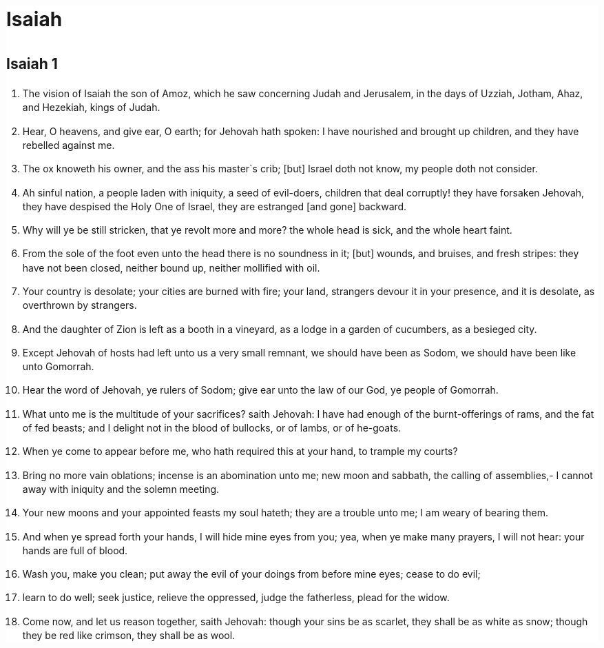 # Isaiah

## Isaiah 1

1. The vision of Isaiah the son of Amoz, which he saw concerning Judah and Jerusalem, in the days of Uzziah, Jotham, Ahaz, and Hezekiah, kings of Judah.

2. Hear, O heavens, and give ear, O earth; for Jehovah hath spoken: I have nourished and brought up children, and they have rebelled against me.

3. The ox knoweth his owner, and the ass his master`s crib; [but] Israel doth not know, my people doth not consider.

4. Ah sinful nation, a people laden with iniquity, a seed of evil-doers, children that deal corruptly! they have forsaken Jehovah, they have despised the Holy One of Israel, they are estranged [and gone] backward.

5. Why will ye be still stricken, that ye revolt more and more? the whole head is sick, and the whole heart faint.

6. From the sole of the foot even unto the head there is no soundness in it; [but] wounds, and bruises, and fresh stripes: they have not been closed, neither bound up, neither mollified with oil.

7. Your country is desolate; your cities are burned with fire; your land, strangers devour it in your presence, and it is desolate, as overthrown by strangers.

8. And the daughter of Zion is left as a booth in a vineyard, as a lodge in a garden of cucumbers, as a besieged city.

9. Except Jehovah of hosts had left unto us a very small remnant, we should have been as Sodom, we should have been like unto Gomorrah.

10. Hear the word of Jehovah, ye rulers of Sodom; give ear unto the law of our God, ye people of Gomorrah.

11. What unto me is the multitude of your sacrifices? saith Jehovah: I have had enough of the burnt-offerings of rams, and the fat of fed beasts; and I delight not in the blood of bullocks, or of lambs, or of he-goats.

12. When ye come to appear before me, who hath required this at your hand, to trample my courts?

13. Bring no more vain oblations; incense is an abomination unto me; new moon and sabbath, the calling of assemblies,- I cannot away with iniquity and the solemn meeting.

14. Your new moons and your appointed feasts my soul hateth; they are a trouble unto me; I am weary of bearing them.

15. And when ye spread forth your hands, I will hide mine eyes from you; yea, when ye make many prayers, I will not hear: your hands are full of blood.

16. Wash you, make you clean; put away the evil of your doings from before mine eyes; cease to do evil;

17. learn to do well; seek justice, relieve the oppressed, judge the fatherless, plead for the widow.

18. Come now, and let us reason together, saith Jehovah: though your sins be as scarlet, they shall be as white as snow; though they be red like crimson, they shall be as wool.
